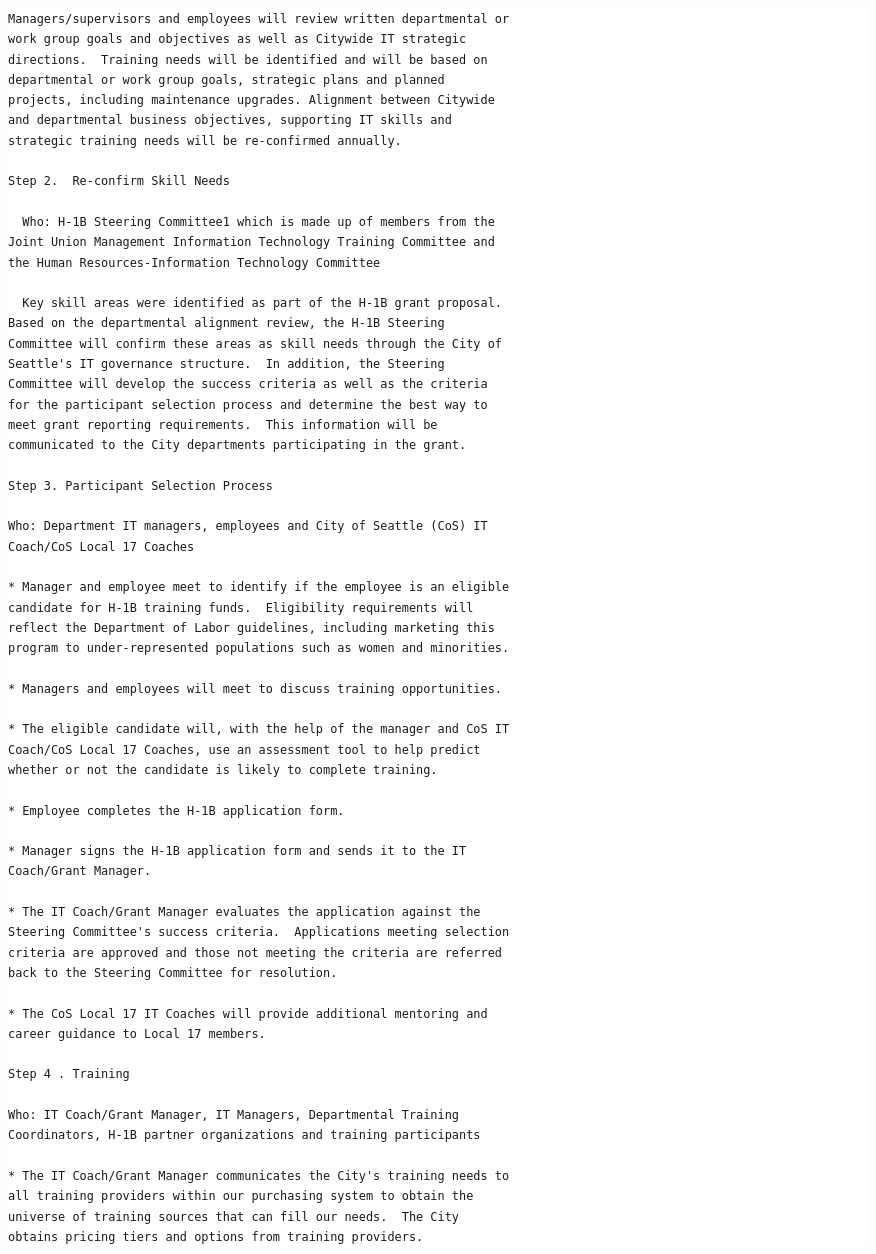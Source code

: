     Managers/supervisors and employees will review written departmental or  
    work group goals and objectives as well as Citywide IT strategic  
    directions.  Training needs will be identified and will be based on  
    departmental or work group goals, strategic plans and planned  
    projects, including maintenance upgrades. Alignment between Citywide  
    and departmental business objectives, supporting IT skills and  
    strategic training needs will be re-confirmed annually.  
  
    Step 2.  Re-confirm Skill Needs  
  
      Who: H-1B Steering Committee1 which is made up of members from the  
    Joint Union Management Information Technology Training Committee and  
    the Human Resources-Information Technology Committee  
  
      Key skill areas were identified as part of the H-1B grant proposal.  
    Based on the departmental alignment review, the H-1B Steering  
    Committee will confirm these areas as skill needs through the City of  
    Seattle's IT governance structure.  In addition, the Steering  
    Committee will develop the success criteria as well as the criteria  
    for the participant selection process and determine the best way to  
    meet grant reporting requirements.  This information will be  
    communicated to the City departments participating in the grant.  
  
    Step 3. Participant Selection Process  
  
    Who: Department IT managers, employees and City of Seattle (CoS) IT  
    Coach/CoS Local 17 Coaches  
  
    * Manager and employee meet to identify if the employee is an eligible  
    candidate for H-1B training funds.  Eligibility requirements will  
    reflect the Department of Labor guidelines, including marketing this  
    program to under-represented populations such as women and minorities.  
  
    * Managers and employees will meet to discuss training opportunities.  
  
    * The eligible candidate will, with the help of the manager and CoS IT  
    Coach/CoS Local 17 Coaches, use an assessment tool to help predict  
    whether or not the candidate is likely to complete training.  
  
    * Employee completes the H-1B application form.  
  
    * Manager signs the H-1B application form and sends it to the IT  
    Coach/Grant Manager.  
  
    * The IT Coach/Grant Manager evaluates the application against the  
    Steering Committee's success criteria.  Applications meeting selection  
    criteria are approved and those not meeting the criteria are referred  
    back to the Steering Committee for resolution.  
  
    * The CoS Local 17 IT Coaches will provide additional mentoring and  
    career guidance to Local 17 members.  
  
    Step 4 . Training  
  
    Who: IT Coach/Grant Manager, IT Managers, Departmental Training  
    Coordinators, H-1B partner organizations and training participants  
  
    * The IT Coach/Grant Manager communicates the City's training needs to  
    all training providers within our purchasing system to obtain the  
    universe of training sources that can fill our needs.  The City  
    obtains pricing tiers and options from training providers.  
  